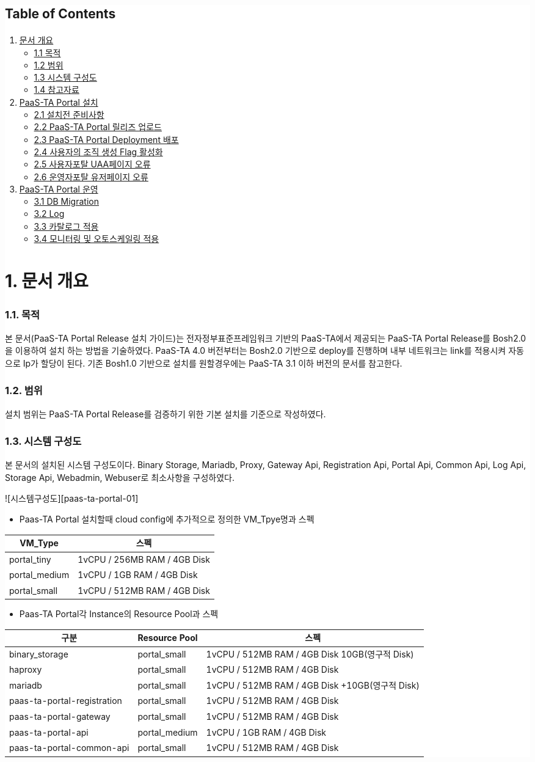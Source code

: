 ## Table of Contents
1. [문서 개요](#1-문서-개요)
    *  [1.1 목적](#11-목적)
    *  [1.2 범위](#12-범위)
    *  [1.3 시스템 구성도](#13-시스템-구성도)
    *  [1.4 참고자료](#14-참고자료)
2. [PaaS-TA Portal 설치](#2-paas-ta-portal-설치)
    *  [2.1 설치전 준비사항](#21-설치전-준비사항)
    *  [2.2 PaaS-TA Portal 릴리즈 업로드](#22-paas-ta-portal-릴리즈-업로드)
    *  [2.3 PaaS-TA Portal Deployment 배포](#23-paas-ta-portal-deployment-배포)
    *  [2.4 사용자의 조직 생성 Flag 활성화](#24-사용자의-조직-생성-flag-활성화)
    *  [2.5 사용자포탈 UAA페이지 오류](#25-사용자포탈-uaa페이지-오류)
    *  [2.6 운영자포탈 유저페이지 오류](#26-운영자-포탈-유저-페이지-조회-오류)
3. [PaaS-TA Portal 운영](#3-paas-ta-portal-운영)
    *  [3.1 DB Migration](#31-db-migration)
    *  [3.2 Log](#32-log)
    *  [3.3 카탈로그 적용](#33-카탈로그-적용)
    *  [3.4 모니터링 및 오토스케일링 적용](#34-모니터링-및-오토스케일링-적용)

# 1. 문서 개요
### 1.1. 목적

본 문서(PaaS-TA Portal Release 설치 가이드)는 전자정부표준프레임워크 기반의 PaaS-TA에서 제공되는 PaaS-TA Portal Release를 Bosh2.0을 이용하여 설치 하는 방법을 기술하였다.
PaaS-TA 4.0 버전부터는 Bosh2.0 기반으로 deploy를 진행하며 내부 네트워크는 link를 적용시켜 자동으로 Ip가 할당이 된다. 기존 Bosh1.0 기반으로 설치를 원할경우에는 PaaS-TA 3.1 이하 버전의 문서를 참고한다.

### 1.2. 범위
설치 범위는 PaaS-TA Portal Release를 검증하기 위한 기본 설치를 기준으로 작성하였다.

### 1.3. 시스템 구성도
본 문서의 설치된 시스템 구성도이다. Binary Storage, Mariadb, Proxy, Gateway Api, Registration Api, Portal Api, Common Api, Log Api, Storage Api, Webadmin, Webuser로 최소사항을 구성하였다.

![시스템구성도][paas-ta-portal-01]
* Paas-TA Portal 설치할때 cloud config에 추가적으로 정의한 VM_Tpye명과 스펙 

| VM_Type | 스펙 |
|--------|-------|
|portal_tiny| 1vCPU / 256MB RAM / 4GB Disk|
|portal_medium| 1vCPU / 1GB RAM / 4GB Disk|
|portal_small| 1vCPU / 512MB RAM / 4GB Disk|


* Paas-TA Portal각 Instance의 Resource Pool과 스펙

| 구분 | Resource Pool | 스펙 |
|--------|-------|-------|
| binary_storage | portal_small | 1vCPU / 512MB RAM / 4GB Disk 10GB(영구적 Disk) |
| haproxy |portal_small| 1vCPU / 512MB RAM / 4GB Disk|
| mariadb | portal_small | 1vCPU / 512MB RAM / 4GB Disk +10GB(영구적 Disk) |
| paas-ta-portal-registration | portal_small | 1vCPU / 512MB RAM / 4GB Disk |
| paas-ta-portal-gateway | portal_small | 1vCPU / 512MB RAM / 4GB Disk |
| paas-ta-portal-api | portal_medium | 1vCPU / 1GB RAM / 4GB Disk |
| paas-ta-portal-common-api | portal_small | 1vCPU / 512MB RAM / 4GB Disk |